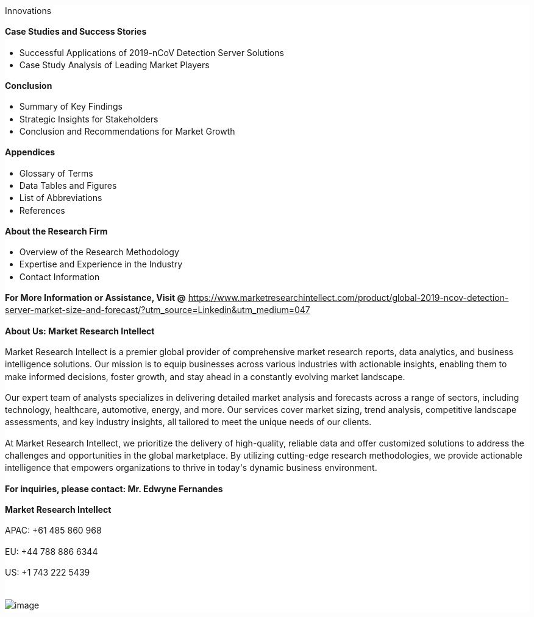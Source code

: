 Innovations</li></ul><p><strong>Case Studies and Success Stories</strong></p><ul><li>Successful Applications of 2019-nCoV Detection Server Solutions</li><li>Case Study Analysis of Leading Market Players</li></ul><p><strong>Conclusion</strong></p><ul><li>Summary of Key Findings</li><li>Strategic Insights for Stakeholders</li><li>Conclusion and Recommendations for Market Growth</li></ul><p><strong>Appendices</strong></p><ul><li>Glossary of Terms</li><li>Data Tables and Figures</li><li>List of Abbreviations</li><li>References</li></ul><p><strong>About the Research Firm</strong></p><ul><li>Overview of the Research Methodology</li><li>Expertise and Experience in the Industry</li><li>Contact Information</li></ul></div><div class="article-main__content" data-test-id="publishing-text-block"><p><span class="font-[700]"><strong>For More Information or Assistance, Visit @</strong>&nbsp;<a href="https://www.marketresearchintellect.com/product/global-2019-ncov-detection-server-market-size-and-forecast/?utm_source=Linkedin&utm_medium=047">https://www.marketresearchintellect.com/product/global-2019-ncov-detection-server-market-size-and-forecast/?utm_source=Linkedin&utm_medium=047</a></span></p><p><strong>About Us: Market Research Intellect</strong></p><p>Market Research Intellect is a premier global provider of comprehensive market research reports, data analytics, and business intelligence solutions. Our mission is to equip businesses across various industries with actionable insights, enabling them to make informed decisions, foster growth, and stay ahead in a constantly evolving market landscape.</p><p>Our expert team of analysts specializes in delivering detailed market analysis and forecasts across a range of sectors, including technology, healthcare, automotive, energy, and more. Our services cover market sizing, trend analysis, competitive landscape assessments, and key industry insights, all tailored to meet the unique needs of our clients.</p><p>At Market Research Intellect, we prioritize the delivery of high-quality, reliable data and offer customized solutions to address the challenges and opportunities in the global marketplace. By utilizing cutting-edge research methodologies, we provide actionable intelligence that empowers organizations to thrive in today's dynamic business environment.</p><p><strong>For inquiries, please contact: Mr. Edwyne Fernandes</strong></p><p><strong>Market Research Intellect</strong></p><p>APAC: +61 485 860 968</p><p>EU: +44 788 886 6344</p><p>US: +1 743 222 5439</p></div><div class="article-main__content" data-test-id="publishing-text-block">&nbsp;</div>
![image](https://github.com/user-attachments/assets/1d195fe9-7751-4502-9d86-67b60ae4dd42)
